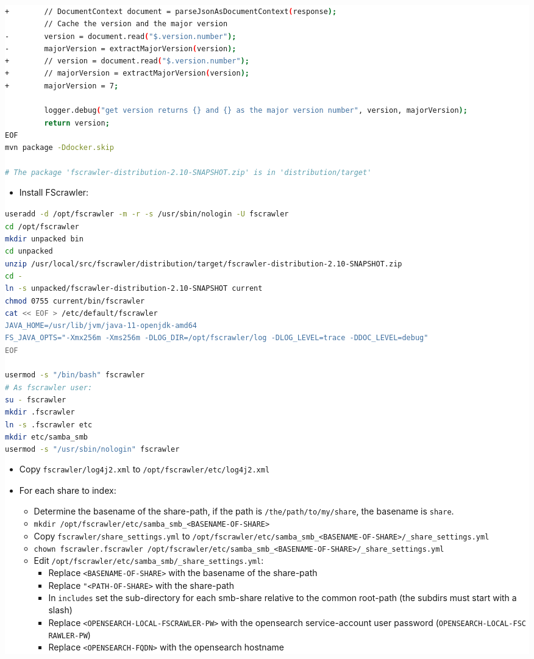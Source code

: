 ```bash
+        // DocumentContext document = parseJsonAsDocumentContext(response);
         // Cache the version and the major version
-        version = document.read("$.version.number");
-        majorVersion = extractMajorVersion(version);
+        // version = document.read("$.version.number");
+        // majorVersion = extractMajorVersion(version);
+        majorVersion = 7;
 
         logger.debug("get version returns {} and {} as the major version number", version, majorVersion);
         return version;
EOF
mvn package -Ddocker.skip

# The package 'fscrawler-distribution-2.10-SNAPSHOT.zip' is in 'distribution/target' 
```

- Install FScrawler:

```bash
useradd -d /opt/fscrawler -m -r -s /usr/sbin/nologin -U fscrawler
cd /opt/fscrawler
mkdir unpacked bin
cd unpacked
unzip /usr/local/src/fscrawler/distribution/target/fscrawler-distribution-2.10-SNAPSHOT.zip
cd -
ln -s unpacked/fscrawler-distribution-2.10-SNAPSHOT current
chmod 0755 current/bin/fscrawler
cat << EOF > /etc/default/fscrawler
JAVA_HOME=/usr/lib/jvm/java-11-openjdk-amd64
FS_JAVA_OPTS="-Xmx256m -Xms256m -DLOG_DIR=/opt/fscrawler/log -DLOG_LEVEL=trace -DDOC_LEVEL=debug"
EOF

usermod -s "/bin/bash" fscrawler
# As fscrawler user:
su - fscrawler
mkdir .fscrawler
ln -s .fscrawler etc
mkdir etc/samba_smb
usermod -s "/usr/sbin/nologin" fscrawler
```

- Copy `fscrawler/log4j2.xml` to `/opt/fscrawler/etc/log4j2.xml`

- For each share to index:
  - Determine the basename of the share-path, if the path is `/the/path/to/my/share`, the basename is `share`. 
  - `mkdir /opt/fscrawler/etc/samba_smb_<BASENAME-OF-SHARE>` 
  - Copy `fscrawler/share_settings.yml` to `/opt/fscrawler/etc/samba_smb_<BASENAME-OF-SHARE>/_share_settings.yml`
  - `chown fscrawler.fscrawler /opt/fscrawler/etc/samba_smb_<BASENAME-OF-SHARE>/_share_settings.yml`
  - Edit `/opt/fscrawler/etc/samba_smb/_share_settings.yml`:
    - Replace `<BASENAME-OF-SHARE>` with the basename of the share-path
    - Replace `"<PATH-OF-SHARE>` with the share-path
    - In `includes` set the sub-directory for each smb-share relative to the common root-path (the subdirs must start with a slash)
    - Replace `<OPENSEARCH-LOCAL-FSCRAWLER-PW>` with the opensearch service-account user password (`OPENSEARCH-LOCAL-FSCRAWLER-PW`)
    - Replace `<OPENSEARCH-FQDN>` with the opensearch hostname

